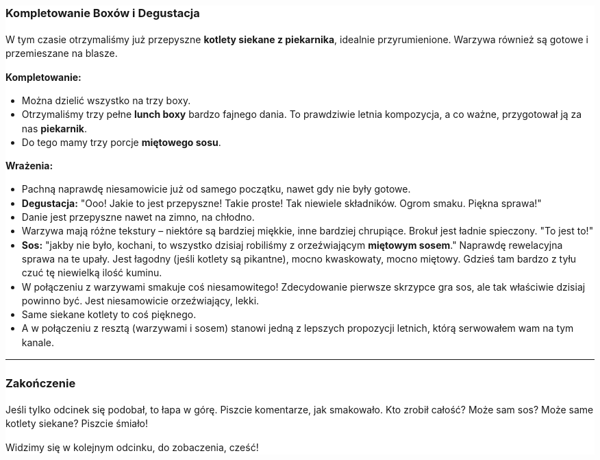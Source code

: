 
### **Kompletowanie Boxów i Degustacja**

W tym czasie otrzymaliśmy już przepyszne **kotlety siekane z piekarnika**, idealnie przyrumienione. Warzywa również są gotowe i przemieszane na blasze.

**Kompletowanie:**

*   Można dzielić wszystko na trzy boxy.
*   Otrzymaliśmy trzy pełne **lunch boxy** bardzo fajnego dania. To prawdziwie letnia kompozycja, a co ważne, przygotował ją za nas **piekarnik**.
*   Do tego mamy trzy porcje **miętowego sosu**.

**Wrażenia:**

*   Pachną naprawdę niesamowicie już od samego początku, nawet gdy nie były gotowe.
*   **Degustacja:** "Ooo! Jakie to jest przepyszne! Takie proste! Tak niewiele składników. Ogrom smaku. Piękna sprawa!"
*   Danie jest przepyszne nawet na zimno, na chłodno.
*   Warzywa mają różne tekstury – niektóre są bardziej miękkie, inne bardziej chrupiące. Brokuł jest ładnie spieczony. "To jest to!"
*   **Sos:** "jakby nie było, kochani, to wszystko dzisiaj robiliśmy z orzeźwiającym **miętowym sosem**." Naprawdę rewelacyjna sprawa na te upały. Jest łagodny (jeśli kotlety są pikantne), mocno kwaskowaty, mocno miętowy. Gdzieś tam bardzo z tyłu czuć tę niewielką ilość kuminu.
*   W połączeniu z warzywami smakuje coś niesamowitego! Zdecydowanie pierwsze skrzypce gra sos, ale tak właściwie dzisiaj powinno być. Jest niesamowicie orzeźwiający, lekki.
*   Same siekane kotlety to coś pięknego.
*   A w połączeniu z resztą (warzywami i sosem) stanowi jedną z lepszych propozycji letnich, którą serwowałem wam na tym kanale.

---

### **Zakończenie**

Jeśli tylko odcinek się podobał, to łapa w górę. Piszcie komentarze, jak smakowało. Kto zrobił całość? Może sam sos? Może same kotlety siekane? Piszcie śmiało!

Widzimy się w kolejnym odcinku, do zobaczenia, cześć!